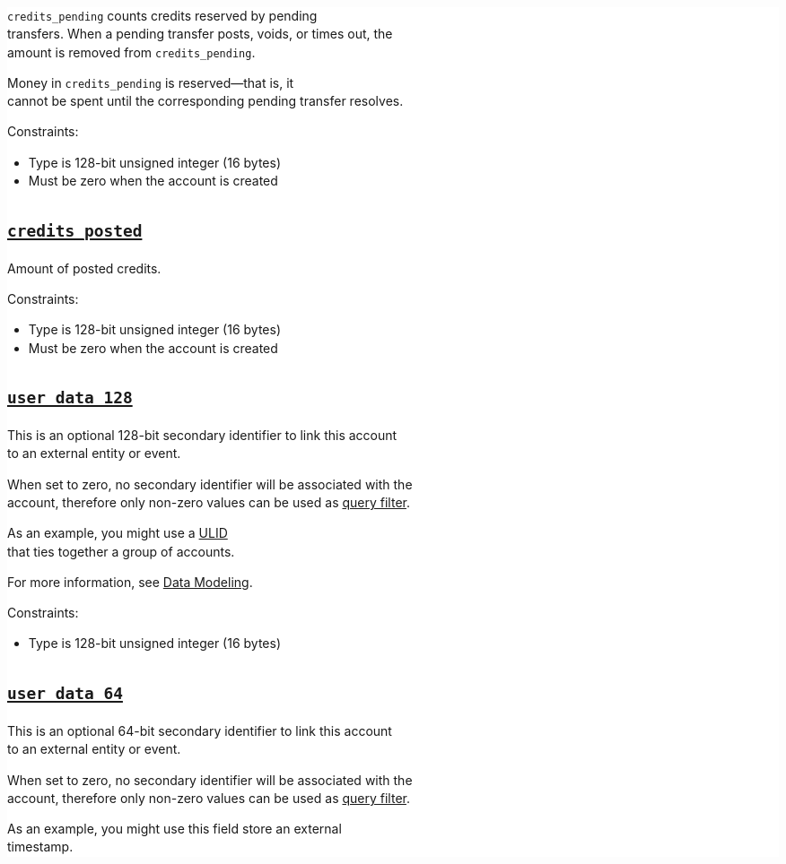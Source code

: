`credits_pending` counts credits reserved by pending<br/>
transfers. When a pending transfer posts, voids, or times out, the<br/>
amount is removed from `credits_pending`.

Money in `credits_pending` is reserved—that is, it<br/>
cannot be spent until the corresponding pending transfer resolves.

Constraints:

- Type is 128-bit unsigned integer (16 bytes)
- Must be zero when the account is created

## [`credits_posted`](https://docs.tigerbeetle.com/reference/account/#credits_posted)

Amount of posted credits.

Constraints:

- Type is 128-bit unsigned integer (16 bytes)
- Must be zero when the account is created

## [`user_data_128`](https://docs.tigerbeetle.com/reference/account/#user_data_128)

This is an optional 128-bit secondary identifier to link this account<br/>
to an external entity or event.

When set to zero, no secondary identifier will be associated with the<br/>
account, therefore only non-zero values can be used as [query filter](https://docs.tigerbeetle.com/reference/query-filter).

As an example, you might use a [ULID](https://docs.tigerbeetle.com/coding/data-modeling#tigerbeetle-time-based-identifiers-recommended)<br/>
that ties together a group of accounts.

For more information, see [Data Modeling](https://docs.tigerbeetle.com/coding/data-modeling#user_data).

Constraints:

- Type is 128-bit unsigned integer (16 bytes)

## [`user_data_64`](https://docs.tigerbeetle.com/reference/account/#user_data_64)

This is an optional 64-bit secondary identifier to link this account<br/>
to an external entity or event.

When set to zero, no secondary identifier will be associated with the<br/>
account, therefore only non-zero values can be used as [query filter](https://docs.tigerbeetle.com/reference/query-filter).

As an example, you might use this field store an external<br/>
timestamp.
